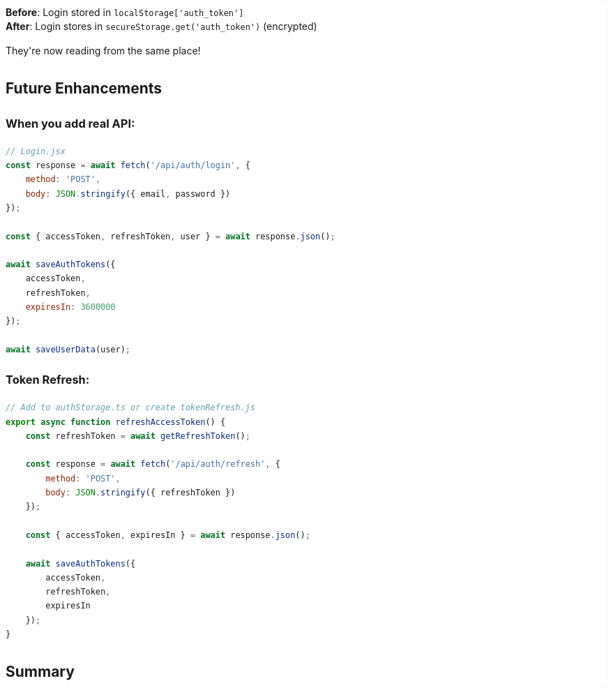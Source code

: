```typescript
```

**Before**: Login stored in `localStorage['auth_token']`  
**After**: Login stores in `secureStorage.get('auth_token')` (encrypted)

They're now reading from the same place!

## Future Enhancements

### When you add real API:
```javascript
// Login.jsx
const response = await fetch('/api/auth/login', {
    method: 'POST',
    body: JSON.stringify({ email, password })
});

const { accessToken, refreshToken, user } = await response.json();

await saveAuthTokens({
    accessToken,
    refreshToken,
    expiresIn: 3600000
});

await saveUserData(user);
```

### Token Refresh:
```javascript
// Add to authStorage.ts or create tokenRefresh.js
export async function refreshAccessToken() {
    const refreshToken = await getRefreshToken();
    
    const response = await fetch('/api/auth/refresh', {
        method: 'POST',
        body: JSON.stringify({ refreshToken })
    });
    
    const { accessToken, expiresIn } = await response.json();
    
    await saveAuthTokens({
        accessToken,
        refreshToken,
        expiresIn
    });
}
```

## Summary
